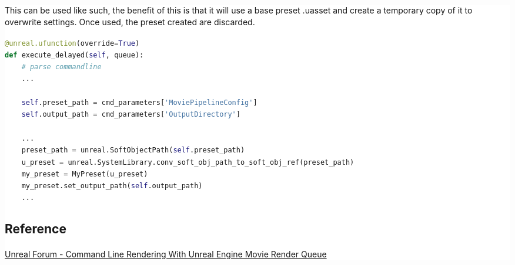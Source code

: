 This can be used like such, the benefit of this is that it will use a base preset
.uasset and create a temporary copy of it to overwrite settings. Once used, the 
preset created are discarded.

```python
@unreal.ufunction(override=True)
def execute_delayed(self, queue):
    # parse commandline
    ...

    self.preset_path = cmd_parameters['MoviePipelineConfig']
    self.output_path = cmd_parameters['OutputDirectory']
    
    ...
    preset_path = unreal.SoftObjectPath(self.preset_path)
    u_preset = unreal.SystemLibrary.conv_soft_obj_path_to_soft_obj_ref(preset_path)
    my_preset = MyPreset(u_preset)
    my_preset.set_output_path(self.output_path)
    ...
```

## Reference

[Unreal Forum - Command Line Rendering With Unreal Engine Movie Render Queue](https://dev.epicgames.com/community/learning/tutorials/nZ2e/command-line-rendering-with-unreal-engine-movie-render-queue)